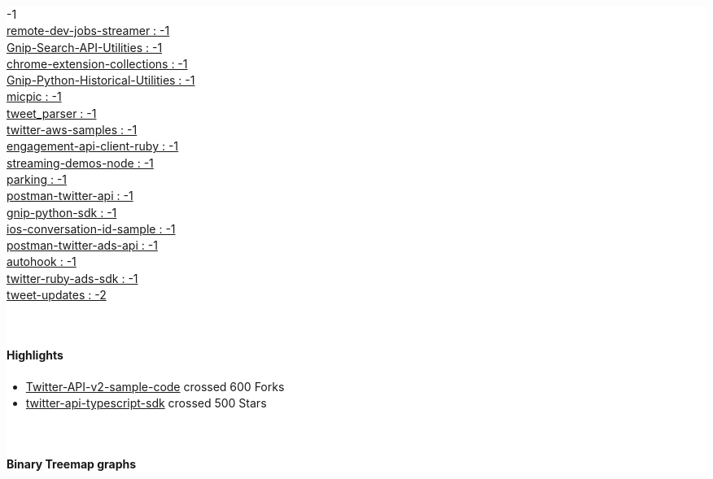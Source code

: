 -1</a><br><a target="_blank" href="/metrics/twitterdev/remote-dev-jobs-streamer/MONTHLY">remote-dev-jobs-streamer : -1</a><br><a target="_blank" href="/metrics/twitterdev/Gnip-Search-API-Utilities/MONTHLY">Gnip-Search-API-Utilities : -1</a><br><a target="_blank" href="/metrics/twitterdev/chrome-extension-collections/MONTHLY">chrome-extension-collections : -1</a><br><a target="_blank" href="/metrics/twitterdev/Gnip-Python-Historical-Utilities/MONTHLY">Gnip-Python-Historical-Utilities : -1</a><br><a target="_blank" href="/metrics/twitterdev/micpic/MONTHLY">micpic : -1</a><br><a target="_blank" href="/metrics/twitterdev/tweet_parser/MONTHLY">tweet_parser : -1</a><br><a target="_blank" href="/metrics/twitterdev/twitter-aws-samples/MONTHLY">twitter-aws-samples : -1</a><br><a target="_blank" href="/metrics/twitterdev/engagement-api-client-ruby/MONTHLY">engagement-api-client-ruby : -1</a><br><a target="_blank" href="/metrics/twitterdev/streaming-demos-node/MONTHLY">streaming-demos-node : -1</a><br><a target="_blank" href="/metrics/twitterdev/parking/MONTHLY">parking : -1</a><br><a target="_blank" href="/metrics/twitterdev/postman-twitter-api/MONTHLY">postman-twitter-api : -1</a><br><a target="_blank" href="/metrics/twitterdev/gnip-python-sdk/MONTHLY">gnip-python-sdk : -1</a><br><a target="_blank" href="/metrics/twitterdev/ios-conversation-id-sample/MONTHLY">ios-conversation-id-sample : -1</a><br><a target="_blank" href="/metrics/twitterdev/postman-twitter-ads-api/MONTHLY">postman-twitter-ads-api : -1</a><br><a target="_blank" href="/metrics/twitterdev/autohook/MONTHLY">autohook : -1</a><br><a target="_blank" href="/metrics/twitterdev/twitter-ruby-ads-sdk/MONTHLY">twitter-ruby-ads-sdk : -1</a><br><a target="_blank" href="/metrics/twitterdev/tweet-updates/MONTHLY">tweet-updates : -2</a><br></div> </td>
    </tbody>
</table>
<br>
<h4>Highlights</h4>
<ul>
	<li><a href="/metrics/twitterdev/Twitter-API-v2-sample-code/MONTHLY">Twitter-API-v2-sample-code</a> crossed 600 Forks</li>
	<li><a href="/metrics/twitterdev/twitter-api-typescript-sdk/MONTHLY">twitter-api-typescript-sdk</a> crossed 500 Stars</li>
</ul>
<div class="graph-container">
<br>
<h4>Binary Treemap graphs</h4>
<div class="row">
	<object class="cell" type="image/svg+xml" data="/metrics/graphs/twitterdev/treemap_monthly_closedPullRequests.svg">
		Your browser does not support SVG
	</object>
	<object class="cell" type="image/svg+xml" data="/metrics/graphs/twitterdev/treemap_monthly_forkCount.svg">
		Your browser does not support SVG
	</object>
	<object class="cell" type="image/svg+xml" data="/metrics/graphs/twitterdev/treemap_monthly_closedIssues.svg">
		Your browser does not support SVG
	</object>
	<object class="cell" type="image/svg+xml" data="/metrics/graphs/twitterdev/treemap_monthly_stargazers.svg">
		Your browser does not support SVG
	</object>
	<object class="cell" type="image/svg+xml" data="/metrics/graphs/twitterdev/treemap_monthly_mergedPullRequests.svg">
		Your browser does not support SVG
	</object>
	<object class="cell" type="image/svg+xml" data="/metrics/graphs/twitterdev/treemap_monthly_issues.svg">
		Your browser does not support SVG
	</object>
	<object class="cell" type="image/svg+xml" data="/metrics/graphs/twitterdev/treemap_monthly_openIssues.svg">
		Your browser does not support SVG
	</object>
	<object class="cell" type="image/svg+xml" data="/metrics/graphs/twitterdev/treemap_monthly_pullRequests.svg">
		Your browser does not support SVG